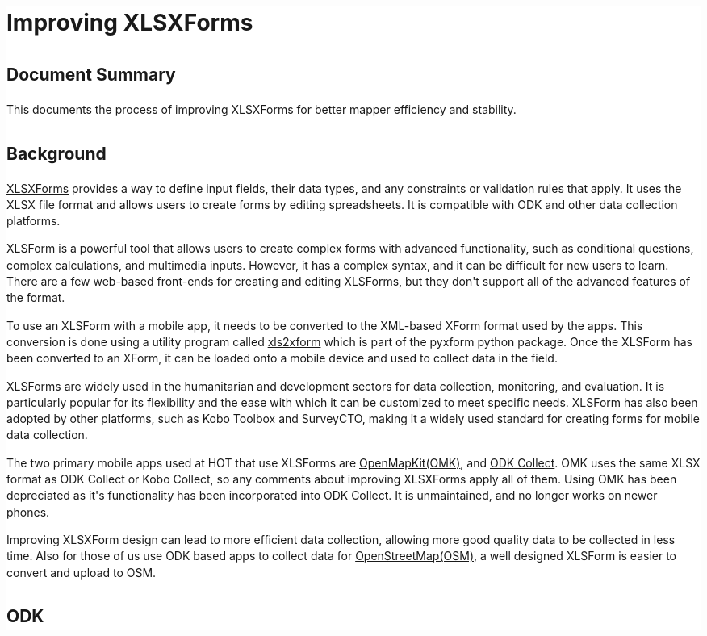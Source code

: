 # Improving XLSXForms

## Document Summary

This documents the process of improving XLSXForms for better mapper
efficiency and stability.

## Background

[XLSXForms](https://xlsform.org/en/) provides a way to define input
fields, their data types, and any constraints or validation rules that
apply. It uses the XLSX file format and allows users to create forms by
editing spreadsheets. It is compatible with ODK and other data
collection platforms.

XLSForm is a powerful tool that allows users to create complex forms
with advanced functionality, such as conditional questions, complex
calculations, and multimedia inputs. However, it has a complex syntax,
and it can be difficult for new users to learn. There are a few
web-based front-ends for creating and editing XLSForms, but they don't
support all of the advanced features of the format.

To use an XLSForm with a mobile app, it needs to be converted to the
XML-based XForm format used by the apps. This conversion is done using
a utility program called
[xls2xform](https://pypi.org/project/pyxform/) which is part of the
pyxform python package. Once the XLSForm has been converted
to an XForm, it can be loaded onto a mobile device and used to collect
data in the field.

XLSForms are widely used in the humanitarian and development sectors for
data collection, monitoring, and evaluation. It is particularly popular
for its flexibility and the ease with which it can be customized to meet
specific needs. XLSForm has also been adopted by other platforms, such as
Kobo Toolbox and SurveyCTO, making it a widely used standard for creating
forms for mobile data collection.

The two primary mobile apps used at HOT that use XLSForms are
[OpenMapKit(OMK)](http://www.openmapkit.org/), and [ODK
Collect](https://docs.getodk.org/collect-intro/). OMK uses the same
XLSX format as ODK Collect or Kobo Collect, so any
comments about improving XLSXForms apply all of them. Using OMK has been
depreciated as it's functionality has been incorporated into ODK
Collect. It is unmaintained, and no longer works on newer phones.

Improving XLSXForm design can lead to more efficient data collection,
allowing more good quality data to be collected in less time. Also
for those of us use ODK based apps to collect data for
[OpenStreetMap(OSM)](https://www.openstreetmap.org), a well designed
XLSForm is easier to convert and upload to OSM.

## ODK
